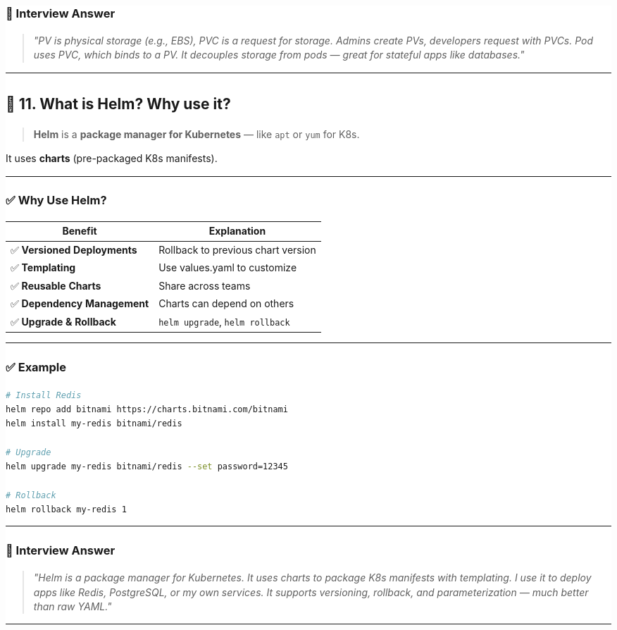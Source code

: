 
### 📌 Interview Answer

> _"PV is physical storage (e.g., EBS), PVC is a request for storage. Admins create PVs, developers request with PVCs. Pod uses PVC, which binds to a PV. It decouples storage from pods — great for stateful apps like databases."_  

---

## 🔹 11. What is Helm? Why use it?

> **Helm** is a **package manager for Kubernetes** — like `apt` or `yum` for K8s.

It uses **charts** (pre-packaged K8s manifests).

---

### ✅ Why Use Helm?

| Benefit | Explanation |
|--------|-------------|
| ✅ **Versioned Deployments** | Rollback to previous chart version |
| ✅ **Templating** | Use values.yaml to customize |
| ✅ **Reusable Charts** | Share across teams |
| ✅ **Dependency Management** | Charts can depend on others |
| ✅ **Upgrade & Rollback** | `helm upgrade`, `helm rollback` |

---

### ✅ Example
```bash
# Install Redis
helm repo add bitnami https://charts.bitnami.com/bitnami
helm install my-redis bitnami/redis

# Upgrade
helm upgrade my-redis bitnami/redis --set password=12345

# Rollback
helm rollback my-redis 1
```

---

### 📌 Interview Answer

> _"Helm is a package manager for Kubernetes. It uses charts to package K8s manifests with templating. I use it to deploy apps like Redis, PostgreSQL, or my own services. It supports versioning, rollback, and parameterization — much better than raw YAML."_  

---